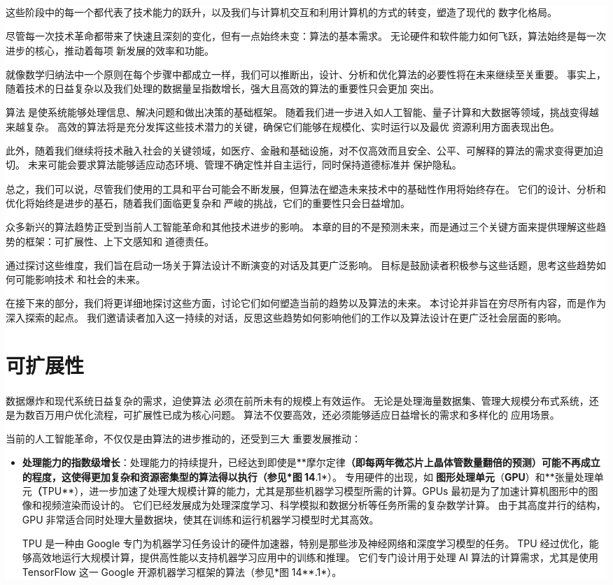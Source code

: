 <st c="4259">这些阶段中的每一个都代表了技术能力的跃升，以及我们与计算机交互和利用计算机的方式的转变，塑造了现代的</st> <st c="4405">数字化格局。</st>

<st c="4423">尽管每一次技术革命都带来了快速且深刻的变化，但有一点始终未变：算法的基本需求。</st> <st c="4585">无论硬件和软件能力如何飞跃，算法始终是每一次进步的核心，推动着每项</st> <st c="4767">新发展</st>的效率和功能。</st>

<st c="4783">就像数学归纳法中一个原则在每个步骤中都成立一样，我们可以推断出，设计、分析和优化算法的必要性将在未来继续至关重要。</st> <st c="5004">事实上，随着技术的日益复杂以及我们处理的数据量呈指数增长，强大且高效的算法的重要性只会更加</st> <st c="5171">突出。</st>

<st c="5187">算法</st> <st c="5198">是使系统能够处理信息、解决问题和做出决策的基础框架。</st> <st c="5309">随着我们进一步进入如人工智能、量子计算和大数据等领域，挑战变得越来越复杂。</st> <st c="5438">高效的算法将是充分发挥这些技术潜力的关键，确保它们能够在规模化、实时运行以及最优</st> <st c="5603">资源利用方面表现出色。</st>

<st c="5624">此外，随着我们继续将技术融入社会的关键领域，如医疗、金融和基础设施，对不仅高效而且安全、公平、可解释的算法的需求变得更加迫切。</st> <st c="5879">未来可能会要求算法能够适应动态环境、管理不确定性并自主运行，同时保持道德标准并</st> <st c="6050">保护隐私。</st>

<st c="6071">总之，我们可以说，尽管我们使用的工具和平台可能会不断发展，但算法在塑造未来技术中的基础性作用将始终存在。</st> <st c="6241">它们的设计、分析和优化将始终是进步的基石，随着我们面临更复杂和</st> <st c="6391">严峻的挑战，它们的重要性只会日益增加。</st>

<st c="6411">众多新兴的算法趋势正受到当前人工智能革命和其他技术进步的影响。</st> <st c="6535">本章的目的不是预测未来，而是通过三个关键方面来提供理解这些趋势的框架：可扩展性、上下文感知和</st> <st c="6727">道德责任。</st>

<st c="6748">通过探讨这些维度，我们旨在启动一场关于算法设计不断演变的对话及其更广泛影响。</st> <st c="6893">目标是鼓励读者积极参与这些话题，思考这些趋势如何可能影响技术</st> <st c="7034">和社会的未来。</st>

<st c="7046">在接下来的部分，我们将更详细地探讨这些方面，讨论它们如何塑造当前的趋势以及算法的未来。</st> <st c="7201">本讨论并非旨在穷尽所有内容，而是作为深入探索的起点。</st> <st c="7299">我们邀请读者加入这一持续的对话，反思这些趋势如何影响他们的工作以及算法设计在更广泛社会层面的影响。</st>

# <st c="7468">可扩展性</st>

<st c="7480">数据爆炸和现代系统日益复杂的需求，迫使算法</st> <st c="7568">必须在前所未有的规模上有效运作。</st> <st c="7625">无论是处理海量数据集、管理大规模分布式系统，还是为数百万用户优化流程，可扩展性已成为核心问题。</st> <st c="7796">算法不仅要高效，还必须能够适应日益增长的需求和多样化的</st> <st c="7884">应用场景。</st>

<st c="7905">当前的人工智能革命，不仅仅是由算法的进步推动的，还受到三大</st> <st c="8017">重要发展推动：</st>

+   **<st c="8036">处理能力的指数级增长</st>**<st c="8080">：处理能力的持续提升，已经达到即使是**<st c="8155">摩尔定律</st>**（即每两年微芯片上晶体管数量翻倍的预测）可能不再成立的程度，这使得更加复杂和资源密集型的算法得以执行（参见*<st c="8364">图 14</st>**<st c="8373">.1</st>*<st c="8375">）。</st> <st c="8379">专用硬件的出现，如</st> <st c="8422">**<st c="8426">图形处理单元</st>**（**<st c="8454">GPU</st>**）和**<st c="8465">张量处理单元</st>**（**<st c="8490">TPU</st>**），进一步加速了处理大规模计算的能力，尤其是那些机器学习模型所需的计算。</st><st c="8608">GPUs 最初是为了加速计算机图形中的图像和视频渲染而设计的。</st> <st c="8725">它们已经发展成为处理深度学习、科学模拟和数据分析等任务所需的复杂数学计算。</st> <st c="8872">由于其高度并行的结构，GPU 非常适合同时处理大量数据块，使其在训练和运行机器学习模型时尤其高效。</st>

    <st c="9069">TPU 是一种由 Google 专门为机器学习任务设计的硬件加速器，特别是那些涉及神经网络和深度学习模型的任务。</st> <st c="9243">TPU 经过优化，能够高效地运行大规模计算，提供高性能以支持机器学习应用中的训练和推理。</st> <st c="9400">它们专门设计用于处理 AI 算法的计算需求，尤其是使用 TensorFlow 这一 Google 开源机器学习框架的算法（参见*<st c="9568">图 14</st>**<st c="9577">.1</st>*<st c="9579">）。</st>
